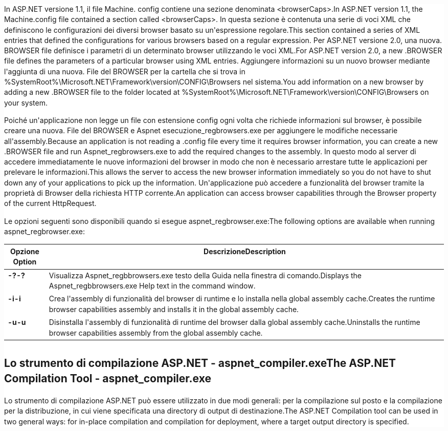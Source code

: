 <span data-ttu-id="32d1b-358">In ASP.NET versione 1.1, il file Machine. config contiene una sezione denominata &lt;browserCaps&gt;.</span><span class="sxs-lookup"><span data-stu-id="32d1b-358">In ASP.NET version 1.1, the Machine.config file contained a section called &lt;browserCaps&gt;.</span></span> <span data-ttu-id="32d1b-359">In questa sezione è contenuta una serie di voci XML che definiscono le configurazioni dei diversi browser basato su un'espressione regolare.</span><span class="sxs-lookup"><span data-stu-id="32d1b-359">This section contained a series of XML entries that defined the configurations for various browsers based on a regular expression.</span></span> <span data-ttu-id="32d1b-360">Per ASP.NET versione 2.0, una nuova. BROWSER file definisce i parametri di un determinato browser utilizzando le voci XML.</span><span class="sxs-lookup"><span data-stu-id="32d1b-360">For ASP.NET version 2.0, a new .BROWSER file defines the parameters of a particular browser using XML entries.</span></span> <span data-ttu-id="32d1b-361">Aggiungere informazioni su un nuovo browser mediante l'aggiunta di una nuova. File del BROWSER per la cartella che si trova in %SystemRoot%\Microsoft.NET\Framework\version\CONFIG\Browsers nel sistema.</span><span class="sxs-lookup"><span data-stu-id="32d1b-361">You add information on a new browser by adding a new .BROWSER file to the folder located at %SystemRoot%\Microsoft.NET\Framework\version\CONFIG\Browsers on your system.</span></span>

<span data-ttu-id="32d1b-362">Poiché un'applicazione non legge un file con estensione config ogni volta che richiede informazioni sul browser, è possibile creare una nuova. File del BROWSER e Aspnet esecuzione\_regbrowsers.exe per aggiungere le modifiche necessarie all'assembly.</span><span class="sxs-lookup"><span data-stu-id="32d1b-362">Because an application is not reading a .config file every time it requires browser information, you can create a new .BROWSER file and run Aspnet\_regbrowsers.exe to add the required changes to the assembly.</span></span> <span data-ttu-id="32d1b-363">In questo modo al server di accedere immediatamente le nuove informazioni del browser in modo che non è necessario arrestare tutte le applicazioni per prelevare le informazioni.</span><span class="sxs-lookup"><span data-stu-id="32d1b-363">This allows the server to access the new browser information immediately so you do not have to shut down any of your applications to pick up the information.</span></span> <span data-ttu-id="32d1b-364">Un'applicazione può accedere a funzionalità del browser tramite la proprietà di Browser della richiesta HTTP corrente.</span><span class="sxs-lookup"><span data-stu-id="32d1b-364">An application can access browser capabilities through the Browser property of the current HttpRequest.</span></span>

<span data-ttu-id="32d1b-365">Le opzioni seguenti sono disponibili quando si esegue aspnet\_regbrowser.exe:</span><span class="sxs-lookup"><span data-stu-id="32d1b-365">The following options are available when running aspnet\_regbrowser.exe:</span></span>

| <span data-ttu-id="32d1b-366">**Opzione**</span><span class="sxs-lookup"><span data-stu-id="32d1b-366">**Option**</span></span> | <span data-ttu-id="32d1b-367">**Descrizione**</span><span class="sxs-lookup"><span data-stu-id="32d1b-367">**Description**</span></span> |
| --- | --- |
| <span data-ttu-id="32d1b-368">**-?**</span><span class="sxs-lookup"><span data-stu-id="32d1b-368">**-?**</span></span> | <span data-ttu-id="32d1b-369">Visualizza Aspnet\_regbbrowsers.exe testo della Guida nella finestra di comando.</span><span class="sxs-lookup"><span data-stu-id="32d1b-369">Displays the Aspnet\_regbbrowsers.exe Help text in the command window.</span></span> |
| <span data-ttu-id="32d1b-370">**-i**</span><span class="sxs-lookup"><span data-stu-id="32d1b-370">**-i**</span></span> | <span data-ttu-id="32d1b-371">Crea l'assembly di funzionalità del browser di runtime e lo installa nella global assembly cache.</span><span class="sxs-lookup"><span data-stu-id="32d1b-371">Creates the runtime browser capabilities assembly and installs it in the global assembly cache.</span></span> |
| <span data-ttu-id="32d1b-372">**-u**</span><span class="sxs-lookup"><span data-stu-id="32d1b-372">**-u**</span></span> | <span data-ttu-id="32d1b-373">Disinstalla l'assembly di funzionalità di runtime del browser dalla global assembly cache.</span><span class="sxs-lookup"><span data-stu-id="32d1b-373">Uninstalls the runtime browser capabilities assembly from the global assembly cache.</span></span> |

## <a name="the-aspnet-compilation-tool---aspnetcompilerexe"></a><span data-ttu-id="32d1b-374">Lo strumento di compilazione ASP.NET - aspnet\_compiler.exe</span><span class="sxs-lookup"><span data-stu-id="32d1b-374">The ASP.NET Compilation Tool - aspnet\_compiler.exe</span></span>

<span data-ttu-id="32d1b-375">Lo strumento di compilazione ASP.NET può essere utilizzato in due modi generali: per la compilazione sul posto e la compilazione per la distribuzione, in cui viene specificata una directory di output di destinazione.</span><span class="sxs-lookup"><span data-stu-id="32d1b-375">The ASP.NET Compilation tool can be used in two general ways: for in-place compilation and compilation for deployment, where a target output directory is specified.</span></span>
